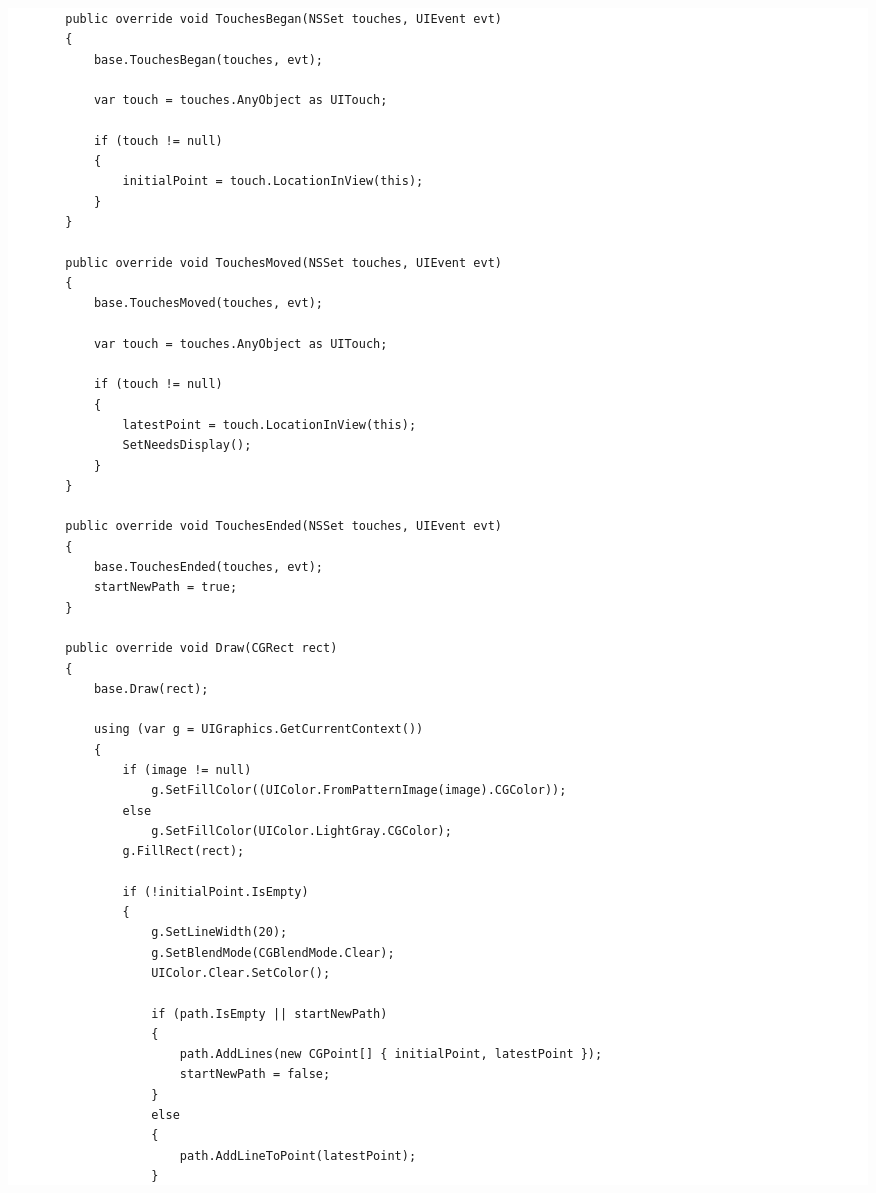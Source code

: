             public override void TouchesBegan(NSSet touches, UIEvent evt)
            {
                base.TouchesBegan(touches, evt);
    
                var touch = touches.AnyObject as UITouch;
    
                if (touch != null)
                {
                    initialPoint = touch.LocationInView(this);
                }
            }
    
            public override void TouchesMoved(NSSet touches, UIEvent evt)
            {
                base.TouchesMoved(touches, evt);
    
                var touch = touches.AnyObject as UITouch;
    
                if (touch != null)
                {
                    latestPoint = touch.LocationInView(this);
                    SetNeedsDisplay();
                }
            }
    
            public override void TouchesEnded(NSSet touches, UIEvent evt)
            {
                base.TouchesEnded(touches, evt);
                startNewPath = true;
            }
    
            public override void Draw(CGRect rect)
            {
                base.Draw(rect);
    
                using (var g = UIGraphics.GetCurrentContext())
                {
                    if (image != null)
                        g.SetFillColor((UIColor.FromPatternImage(image).CGColor));
                    else
                        g.SetFillColor(UIColor.LightGray.CGColor);
                    g.FillRect(rect);
    
                    if (!initialPoint.IsEmpty)
                    {
                        g.SetLineWidth(20);
                        g.SetBlendMode(CGBlendMode.Clear);
                        UIColor.Clear.SetColor();
    
                        if (path.IsEmpty || startNewPath)
                        {
                            path.AddLines(new CGPoint[] { initialPoint, latestPoint });
                            startNewPath = false;
                        }
                        else
                        {
                            path.AddLineToPoint(latestPoint);
                        }
    